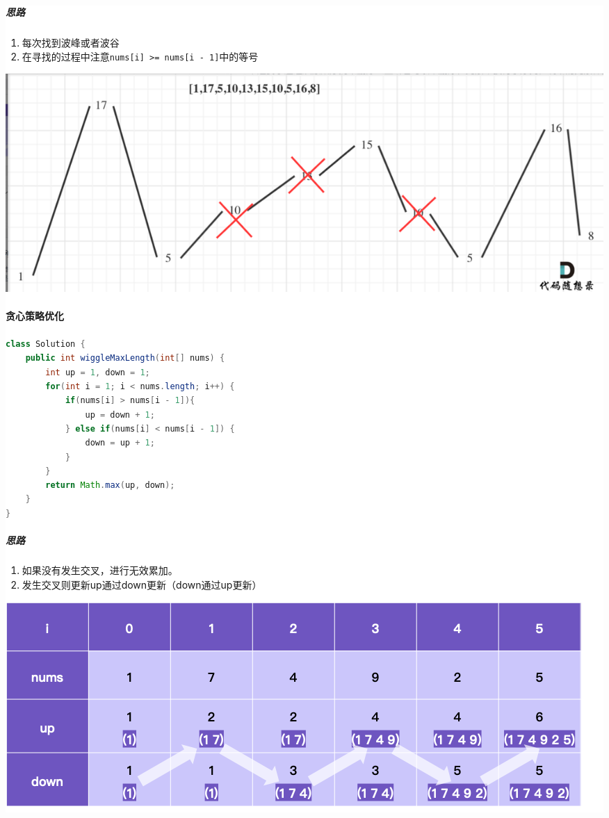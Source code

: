 ##### 思路

1. 每次找到波峰或者波谷
2. 在寻找的过程中注意`nums[i] >= nums[i - 1]`中的等号

![image-20211204215339644](最长递增子序列.assets/image-20211204215339644.png)

#### 贪心策略优化

```java
class Solution {
    public int wiggleMaxLength(int[] nums) {
        int up = 1, down = 1;
        for(int i = 1; i < nums.length; i++) {
            if(nums[i] > nums[i - 1]){
                up = down + 1;
            } else if(nums[i] < nums[i - 1]) {
                down = up + 1;
            }
        }
        return Math.max(up, down);
    }
}
```

##### 思路

1. 如果没有发生交叉，进行无效累加。
2. 发生交叉则更新up通过down更新（down通过up更新）

![image.png](最长递增子序列.assets/dd09644d01ea873cfb14a3d538c7b6b49680f5d840e22f3eef6a5e07aec78db0-image.png)

